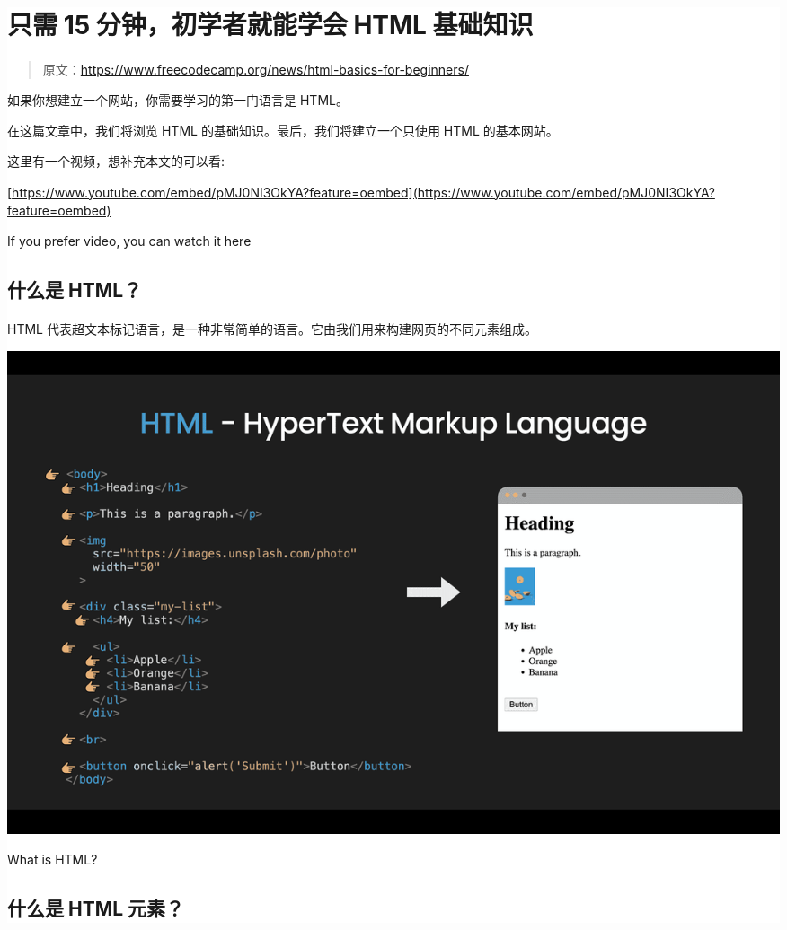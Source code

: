 # 只需 15 分钟，初学者就能学会 HTML 基础知识

> 原文：<https://www.freecodecamp.org/news/html-basics-for-beginners/>

如果你想建立一个网站，你需要学习的第一门语言是 HTML。

在这篇文章中，我们将浏览 HTML 的基础知识。最后，我们将建立一个只使用 HTML 的基本网站。

这里有一个视频，想补充本文的可以看:

[https://www.youtube.com/embed/pMJ0NI3OkYA?feature=oembed](https://www.youtube.com/embed/pMJ0NI3OkYA?feature=oembed)

If you prefer video, you can watch it here

## 什么是 HTML？

HTML 代表超文本标记语言，是一种非常简单的语言。它由我们用来构建网页的不同元素组成。

![Screen-Shot-2021-01-11-at-1.16.17-PM](img/d22989a19ba52f29fbf2fdaee9fcf9b9.png)

What is HTML?

## 什么是 HTML 元素？
